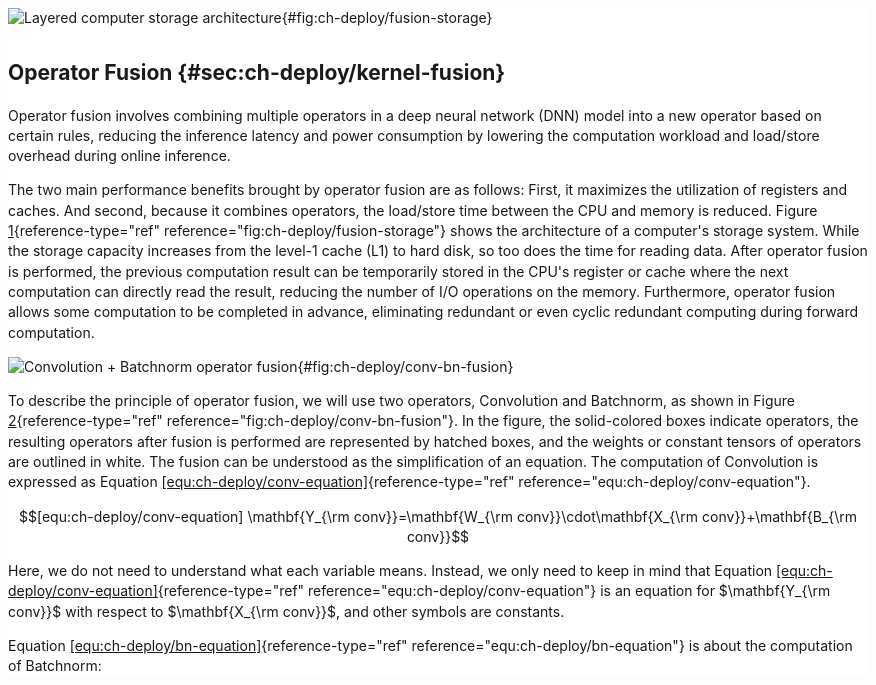 ![Layered computer storage
architecture](../img/ch08/ch09-storage.png){#fig:ch-deploy/fusion-storage}

## Operator Fusion {#sec:ch-deploy/kernel-fusion}

Operator fusion involves combining multiple operators in a deep neural
network (DNN) model into a new operator based on certain rules, reducing
the inference latency and power consumption by lowering the computation
workload and load/store overhead during online inference.

The two main performance benefits brought by operator fusion are as
follows: First, it maximizes the utilization of registers and caches.
And second, because it combines operators, the load/store time between
the CPU and memory is reduced. Figure
[1](#fig:ch-deploy/fusion-storage){reference-type="ref"
reference="fig:ch-deploy/fusion-storage"} shows the architecture of a
computer's storage system. While the storage capacity increases from the
level-1 cache (L1) to hard disk, so too does the time for reading data.
After operator fusion is performed, the previous computation result can
be temporarily stored in the CPU's register or cache where the next
computation can directly read the result, reducing the number of I/O
operations on the memory. Furthermore, operator fusion allows some
computation to be completed in advance, eliminating redundant or even
cyclic redundant computing during forward computation.

![Convolution + Batchnorm operator
fusion](../img/ch08/ch09-conv-bn-fusion.png){#fig:ch-deploy/conv-bn-fusion}

To describe the principle of operator fusion, we will use two operators,
Convolution and Batchnorm, as shown in Figure
[2](#fig:ch-deploy/conv-bn-fusion){reference-type="ref"
reference="fig:ch-deploy/conv-bn-fusion"}. In the figure, the
solid-colored boxes indicate operators, the resulting operators after
fusion is performed are represented by hatched boxes, and the weights or
constant tensors of operators are outlined in white. The fusion can be
understood as the simplification of an equation. The computation of
Convolution is expressed as Equation
[\[equ:ch-deploy/conv-equation\]](#equ:ch-deploy/conv-equation){reference-type="ref"
reference="equ:ch-deploy/conv-equation"}.

$$[equ:ch-deploy/conv-equation]
\mathbf{Y_{\rm conv}}=\mathbf{W_{\rm conv}}\cdot\mathbf{X_{\rm conv}}+\mathbf{B_{\rm conv}}$$

Here, we do not need to understand what each variable means. Instead, we
only need to keep in mind that Equation
[\[equ:ch-deploy/conv-equation\]](#equ:ch-deploy/conv-equation){reference-type="ref"
reference="equ:ch-deploy/conv-equation"} is an equation for
$\mathbf{Y_{\rm conv}}$ with respect to $\mathbf{X_{\rm conv}}$, and other
symbols are constants.

Equation
[\[equ:ch-deploy/bn-equation\]](#equ:ch-deploy/bn-equation){reference-type="ref"
reference="equ:ch-deploy/bn-equation"} is about the computation of
Batchnorm:
